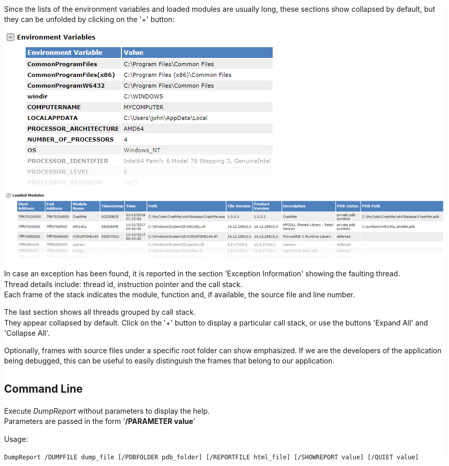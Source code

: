   
Since the lists of the environment variables and loaded modules are usually long, these sections show collapsed by default, but they can be unfolded by clicking on the '+' button:
  
  
![Environment Variables](/screenshots/envvars.png)
![Loaded Modules](/screenshots/modules.png)
	
  
In case an exception has been found, it is reported in the section 'Exception Information' showing the faulting thread.  
Thread details include: thread id, instruction pointer and the call stack.  
Each frame of the stack indicates the module, function and, if available, the source file and line number.

The last section shows all threads grouped by call stack.  
They appear collapsed by default. Click on the '+' button to display a particular call stack, or use the buttons 'Expand All' and 'Collapse All'.

Optionally, frames with source files under a specific root folder can show emphasized. 
If we are the developers of the application being debugged, this can be useful to easily distinguish the frames that belong to our application.


## Command Line

Execute _DumpReport_ without parameters to display the help.  
Parameters are passed in the form '__/PARAMETER value__'

Usage:

	DumpReport /DUMPFILE dump_file [/PDBFOLDER pdb_folder] [/REPORTFILE html_file] [/SHOWREPORT value] [/QUIET value]
